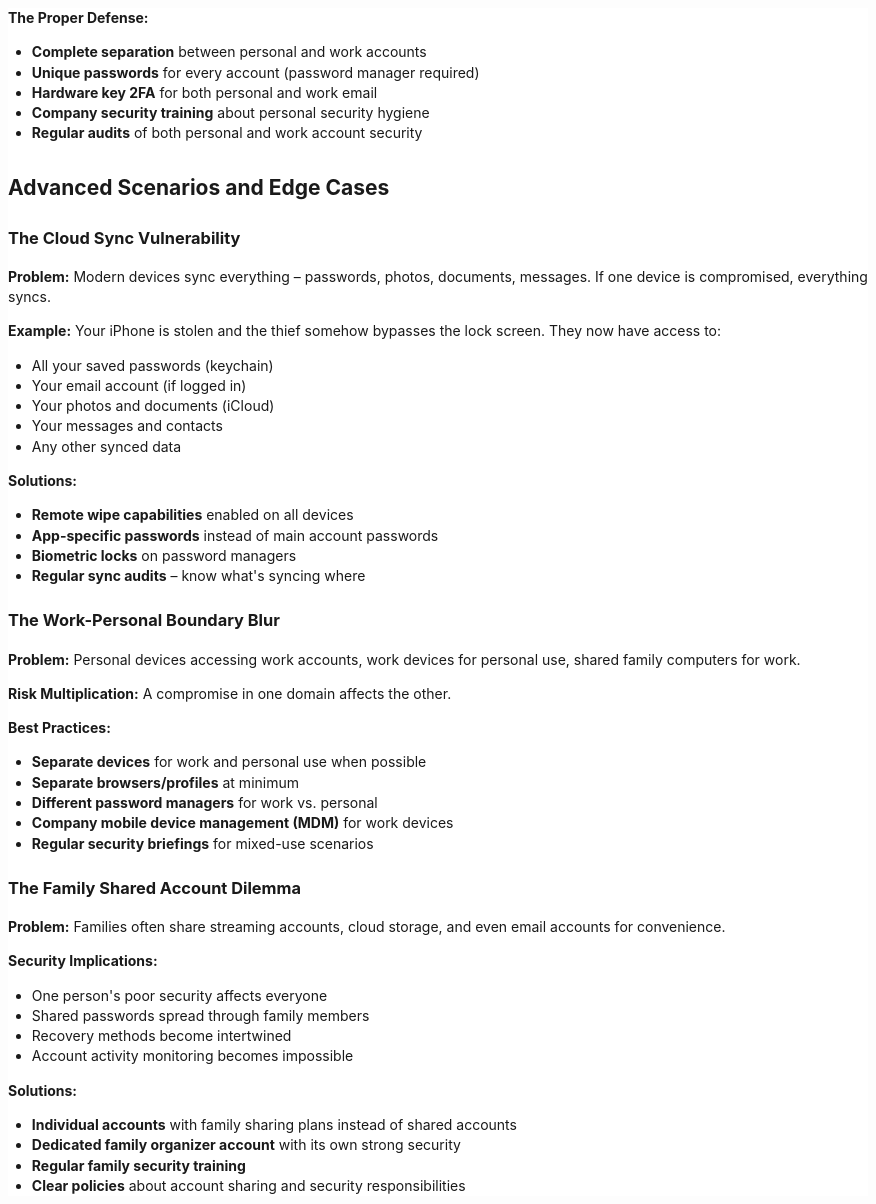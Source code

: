 **The Proper Defense:**
- **Complete separation** between personal and work accounts
- **Unique passwords** for every account (password manager required)
- **Hardware key 2FA** for both personal and work email
- **Company security training** about personal security hygiene
- **Regular audits** of both personal and work account security

## Advanced Scenarios and Edge Cases

### The Cloud Sync Vulnerability

**Problem:** Modern devices sync everything – passwords, photos, documents, messages. If one device is compromised, everything syncs.

**Example:** Your iPhone is stolen and the thief somehow bypasses the lock screen. They now have access to:
- All your saved passwords (keychain)
- Your email account (if logged in)
- Your photos and documents (iCloud)
- Your messages and contacts
- Any other synced data

**Solutions:**
- **Remote wipe capabilities** enabled on all devices
- **App-specific passwords** instead of main account passwords
- **Biometric locks** on password managers
- **Regular sync audits** – know what's syncing where

### The Work-Personal Boundary Blur

**Problem:** Personal devices accessing work accounts, work devices for personal use, shared family computers for work.

**Risk Multiplication:** A compromise in one domain affects the other.

**Best Practices:**
- **Separate devices** for work and personal use when possible
- **Separate browsers/profiles** at minimum
- **Different password managers** for work vs. personal
- **Company mobile device management (MDM)** for work devices
- **Regular security briefings** for mixed-use scenarios

### The Family Shared Account Dilemma

**Problem:** Families often share streaming accounts, cloud storage, and even email accounts for convenience.

**Security Implications:**
- One person's poor security affects everyone
- Shared passwords spread through family members
- Recovery methods become intertwined
- Account activity monitoring becomes impossible

**Solutions:**
- **Individual accounts** with family sharing plans instead of shared accounts
- **Dedicated family organizer account** with its own strong security
- **Regular family security training**
- **Clear policies** about account sharing and security responsibilities
